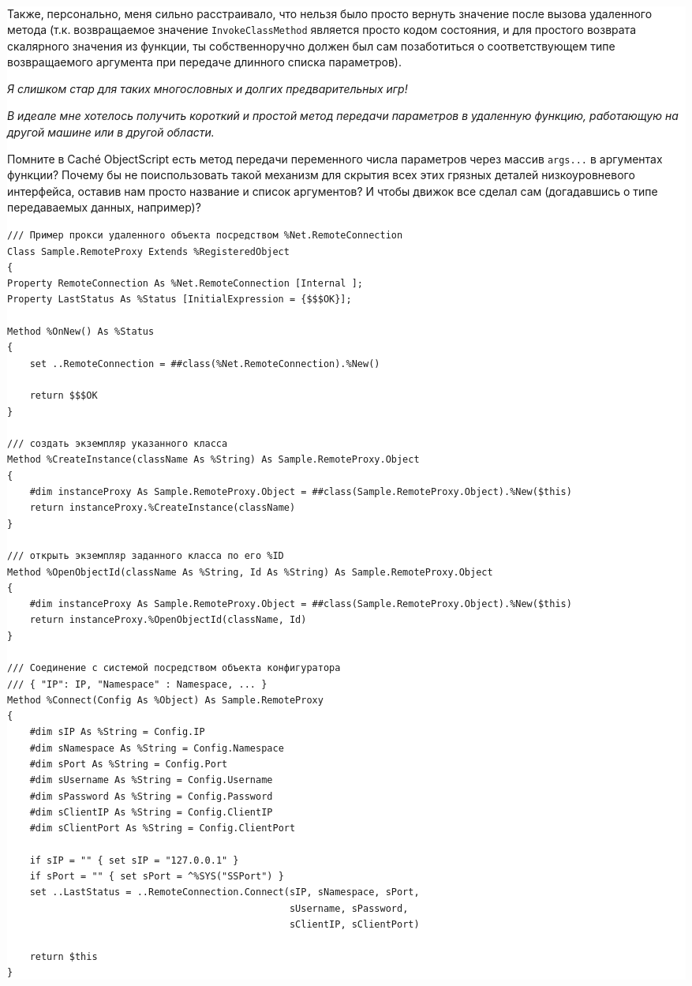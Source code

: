 Также, персонально, меня сильно расстраивало, что нельзя было просто вернуть значение после вызова удаленного метода (т.к. возвращаемое значение `InvokeClassMethod` является просто кодом состояния, и для простого возврата скалярного значения из функции, ты собственноручно должен был сам позаботиться о соответствующем типе возвращаемого  аргумента при передаче длинного списка параметров).

_Я слишком стар для таких многословных и долгих предварительных игр!_

_В идеале мне хотелось получить короткий и простой метод передачи параметров в удаленную функцию, работающую на другой машине или в другой области._

Помните в Caché ObjectScript есть метод передачи переменного числа параметров через массив `args...` в аргументах функции? Почему бы не поиспользовать такой механизм для скрытия всех этих грязных деталей низкоуровневого интерфейса, оставив нам просто название и список аргументов? И чтобы движок все сделал сам (догадавшись о типе передаваемых данных, например)?

```
/// Пример прокси удаленного объекта посредством %Net.RemoteConnection
Class Sample.RemoteProxy Extends %RegisteredObject
{
Property RemoteConnection As %Net.RemoteConnection [Internal ];
Property LastStatus As %Status [InitialExpression = {$$$OK}];

Method %OnNew() As %Status
{
    set ..RemoteConnection = ##class(%Net.RemoteConnection).%New()

    return $$$OK
}

/// создать экземпляр указанного класса 
Method %CreateInstance(className As %String) As Sample.RemoteProxy.Object
{
    #dim instanceProxy As Sample.RemoteProxy.Object = ##class(Sample.RemoteProxy.Object).%New($this)
    return instanceProxy.%CreateInstance(className)
}

/// открыть экземпляр заданного класса по его %ID
Method %OpenObjectId(className As %String, Id As %String) As Sample.RemoteProxy.Object
{
    #dim instanceProxy As Sample.RemoteProxy.Object = ##class(Sample.RemoteProxy.Object).%New($this)
    return instanceProxy.%OpenObjectId(className, Id)
}

/// Соединение с системой посредством объекта конфигуратора 
/// { "IP": IP, "Namespace" : Namespace, ... }
Method %Connect(Config As %Object) As Sample.RemoteProxy
{
    #dim sIP As %String = Config.IP
    #dim sNamespace As %String = Config.Namespace
    #dim sPort As %String = Config.Port
    #dim sUsername As %String = Config.Username
    #dim sPassword As %String = Config.Password
    #dim sClientIP As %String = Config.ClientIP
    #dim sClientPort As %String = Config.ClientPort
    
    if sIP = "" { set sIP = "127.0.0.1" }
    if sPort = "" { set sPort = ^%SYS("SSPort") }
    set ..LastStatus = ..RemoteConnection.Connect(sIP, sNamespace, sPort, 
                                                  sUsername, sPassword, 
                                                  sClientIP, sClientPort)
    
    return $this
}

```